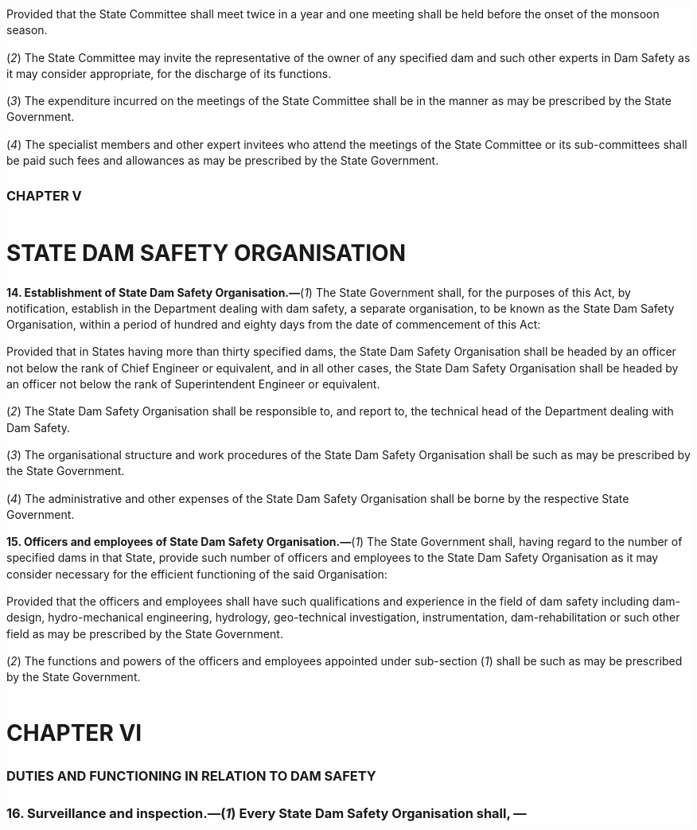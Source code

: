 Provided that the State Committee shall meet twice in a year and one meeting shall be held before the onset of the monsoon season.

(*2*) The State Committee may invite the representative of the owner of any specified dam and such other experts in Dam Safety as it may consider appropriate, for the discharge of its functions.

(*3*) The expenditure incurred on the meetings of the State Committee shall be in the manner as may be prescribed by the State Government.

(*4*) The specialist members and other expert invitees who attend the meetings of the State Committee or its sub-committees shall be paid such fees and allowances as may be prescribed by the State Government.

### CHAPTER V

# STATE DAM SAFETY ORGANISATION

**14. Establishment of State Dam Safety Organisation.—**(*1*) The State Government shall, for the purposes of this Act, by notification, establish in the Department dealing with dam safety, a separate organisation, to be known as the State Dam Safety Organisation, within a period of hundred and eighty days from the date of commencement of this Act:

Provided that in States having more than thirty specified dams, the State Dam Safety Organisation shall be headed by an officer not below the rank of Chief Engineer or equivalent, and in all other cases, the State Dam Safety Organisation shall be headed by an officer not below the rank of Superintendent Engineer or equivalent.

(*2*) The State Dam Safety Organisation shall be responsible to, and report to, the technical head of the Department dealing with Dam Safety.

(*3*) The organisational structure and work procedures of the State Dam Safety Organisation shall be such as may be prescribed by the State Government.

(*4*) The administrative and other expenses of the State Dam Safety Organisation shall be borne by the respective State Government.

**15. Officers and employees of State Dam Safety Organisation.—**(*1*) The State Government shall, having regard to the number of specified dams in that State, provide such number of officers and employees to the State Dam Safety Organisation as it may consider necessary for the efficient functioning of the said Organisation:

Provided that the officers and employees shall have such qualifications and experience in the field of dam safety including dam-design, hydro-mechanical engineering, hydrology, geo-technical investigation, instrumentation, dam-rehabilitation or such other field as may be prescribed by the State Government.

(*2*) The functions and powers of the officers and employees appointed under sub-section (*1*) shall be such as may be prescribed by the State Government.

# CHAPTER VI

### DUTIES AND FUNCTIONING IN RELATION TO DAM SAFETY

### **16. Surveillance and inspection.—**(*1*) Every State Dam Safety Organisation shall, **—**
